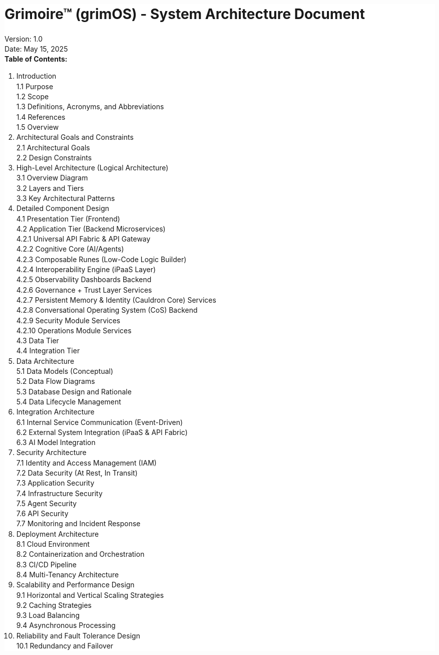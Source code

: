 # **Grimoire™ (grimOS) \- System Architecture Document**

Version: 1.0  
Date: May 15, 2025  
**Table of Contents:**

1. Introduction  
   1.1 Purpose  
   1.2 Scope  
   1.3 Definitions, Acronyms, and Abbreviations  
   1.4 References  
   1.5 Overview  
2. Architectural Goals and Constraints  
   2.1 Architectural Goals  
   2.2 Design Constraints  
3. High-Level Architecture (Logical Architecture)  
   3.1 Overview Diagram  
   3.2 Layers and Tiers  
   3.3 Key Architectural Patterns  
4. Detailed Component Design  
   4.1 Presentation Tier (Frontend)  
   4.2 Application Tier (Backend Microservices)  
   4.2.1 Universal API Fabric & API Gateway  
   4.2.2 Cognitive Core (AI/Agents)  
   4.2.3 Composable Runes (Low-Code Logic Builder)  
   4.2.4 Interoperability Engine (iPaaS Layer)  
   4.2.5 Observability Dashboards Backend  
   4.2.6 Governance \+ Trust Layer Services  
   4.2.7 Persistent Memory & Identity (Cauldron Core) Services  
   4.2.8 Conversational Operating System (CoS) Backend  
   4.2.9 Security Module Services  
   4.2.10 Operations Module Services  
   4.3 Data Tier  
   4.4 Integration Tier  
5. Data Architecture  
   5.1 Data Models (Conceptual)  
   5.2 Data Flow Diagrams  
   5.3 Database Design and Rationale  
   5.4 Data Lifecycle Management  
6. Integration Architecture  
   6.1 Internal Service Communication (Event-Driven)  
   6.2 External System Integration (iPaaS & API Fabric)  
   6.3 AI Model Integration  
7. Security Architecture  
   7.1 Identity and Access Management (IAM)  
   7.2 Data Security (At Rest, In Transit)  
   7.3 Application Security  
   7.4 Infrastructure Security  
   7.5 Agent Security  
   7.6 API Security  
   7.7 Monitoring and Incident Response  
8. Deployment Architecture  
   8.1 Cloud Environment  
   8.2 Containerization and Orchestration  
   8.3 CI/CD Pipeline  
   8.4 Multi-Tenancy Architecture  
9. Scalability and Performance Design  
   9.1 Horizontal and Vertical Scaling Strategies  
   9.2 Caching Strategies  
   9.3 Load Balancing  
   9.4 Asynchronous Processing  
10. Reliability and Fault Tolerance Design  
    10.1 Redundancy and Failover  